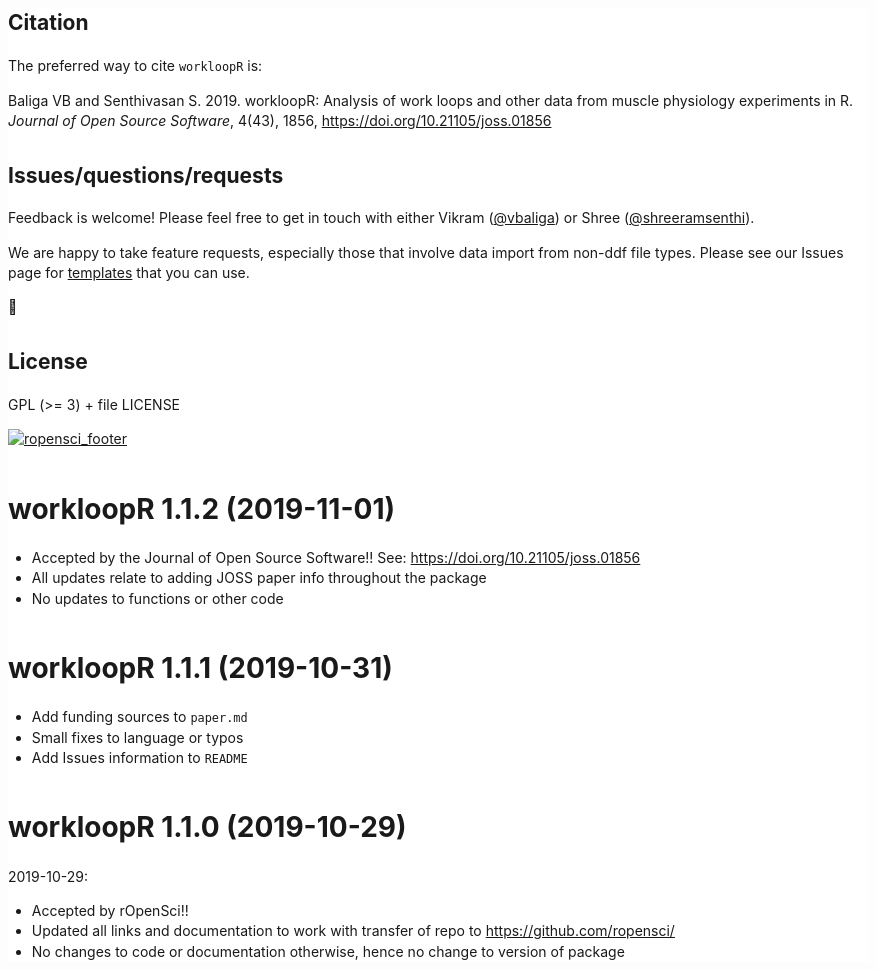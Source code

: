 

## Citation

The preferred way to cite `workloopR` is:

Baliga VB and Senthivasan S. 2019. workloopR: Analysis of work loops and other data from muscle physiology experiments in R. *Journal of Open Source Software*, 4(43), 1856, https://doi.org/10.21105/joss.01856



## Issues/questions/requests

Feedback is welcome! Please feel free to get in touch with either Vikram ([@vbaliga](https://github.com/vbaliga)) or Shree ([@shreeramsenthi](https://github.com/shreeramsenthi)).

We are happy to take feature requests, especially those that involve data import from non-ddf file types. Please see our Issues page for [templates](https://github.com/ropensci/workloopR/issues/new/choose) that you can use.  

🐢



## License

GPL (>= 3) + file LICENSE


[![ropensci_footer](https://ropensci.org/public_images/ropensci_footer.png)](https://ropensci.org)

workloopR 1.1.2 (2019-11-01)
=========================

  * Accepted by the Journal of Open Source Software!! 
  See: https://doi.org/10.21105/joss.01856
  * All updates relate to adding JOSS paper info throughout the package
  * No updates to functions or other code


workloopR 1.1.1 (2019-10-31)
=========================

  * Add funding sources to `paper.md`
  * Small fixes to language or typos
  * Add Issues information to `README`


workloopR 1.1.0 (2019-10-29)
=========================
2019-10-29:
  * Accepted by rOpenSci!! 
  * Updated all links and documentation to work with transfer of repo to 
  https://github.com/ropensci/
  * No changes to code or documentation otherwise, hence no change to version
  of package
  
